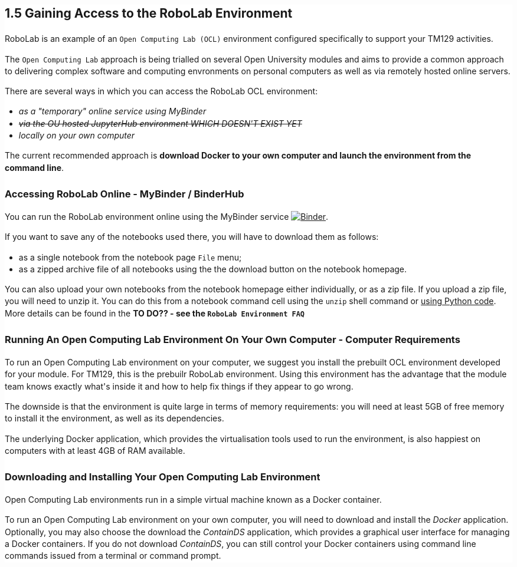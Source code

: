 ## 1.5 Gaining Access to the RoboLab Environment

RoboLab is an example of an `Open Computing Lab (OCL)` environment configured specifically to support your TM129 activities.

The `Open Computing Lab` approach is being trialled on several Open University modules and aims to provide a common approach to delivering complex software and computing envronments on personal computers as well as via remotely hosted online servers.

There are several ways in which you can access the RoboLab OCL environment:

- *as a "temporary" online service using MyBinder*
- <s>*via the OU hosted JupyterHub environment WHICH DOESN'T EXIST YET*</s>
- *locally on your own computer*

The current recommended approach is __download Docker to your own computer and launch the environment from the command line__.

### Accessing RoboLab Online - MyBinder / BinderHub

You can run the RoboLab environment online using the MyBinder service [![Binder](https://mybinder.org/badge_logo.svg)](https://mybinder.org/v2/gh/innovationOUtside/tm129-robotics2020/master).

If you want to save any of the notebooks used there, you will have to download them as follows:

- as a single notebook from the notebook page `File` menu;
- as a zipped archive file of all notebooks using the the download button on the notebook homepage.

You can also upload your own notebooks from the notebook homepage either individually, or as a zip file. If you upload a zip file, you will need to unzip it. You can do this from a notebook command cell using the `unzip` shell command or [using Python code](https://thispointer.com/python-how-to-unzip-a-file-extract-single-multiple-or-all-files-from-a-zip-archive/). More details can be found in the __TO DO?? - see the `RoboLab Environment FAQ`__


### Running An Open Computing Lab Environment On Your Own Computer - Computer Requirements

To run an Open Computing Lab environment on your computer, we suggest you install the prebuilt OCL environment developed for your module. For TM129, this is the prebuilr RoboLab environment. Using this environment has the advantage that the module team knows exactly what's inside it and how to help fix things if they appear to go wrong.

The downside is that the environment is quite large in terms of memory requirements: you will need at least 5GB of free memory to install it the environment, as well as its dependencies.

The underlying Docker application, which provides the virtualisation tools used to run the environment, is also happiest on computers with at least 4GB of RAM available.

### Downloading and Installing Your Open Computing Lab Environment

Open Computing Lab environments run in a simple virtual machine known as a Docker container.

To run an Open Computing Lab environment on your own computer, you will need to download and install the *Docker* application. Optionally, you may also choose the download the *ContainDS* application, which provides a graphical user interface for managing a Docker containers. If you do not download *ContainDS*, you can still control your Docker containers using command line commands issued from a terminal or command prompt.
